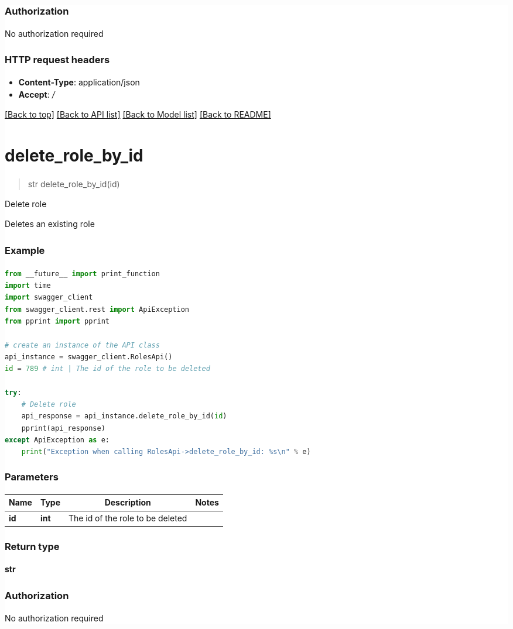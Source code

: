 ### Authorization

No authorization required

### HTTP request headers

 - **Content-Type**: application/json
 - **Accept**: */*

[[Back to top]](#) [[Back to API list]](../README.md#documentation-for-api-endpoints) [[Back to Model list]](../README.md#documentation-for-models) [[Back to README]](../README.md)

# **delete_role_by_id**
> str delete_role_by_id(id)

Delete role

Deletes an existing role

### Example
```python
from __future__ import print_function
import time
import swagger_client
from swagger_client.rest import ApiException
from pprint import pprint

# create an instance of the API class
api_instance = swagger_client.RolesApi()
id = 789 # int | The id of the role to be deleted

try:
    # Delete role
    api_response = api_instance.delete_role_by_id(id)
    pprint(api_response)
except ApiException as e:
    print("Exception when calling RolesApi->delete_role_by_id: %s\n" % e)
```

### Parameters

Name | Type | Description  | Notes
------------- | ------------- | ------------- | -------------
 **id** | **int**| The id of the role to be deleted | 

### Return type

**str**

### Authorization

No authorization required
